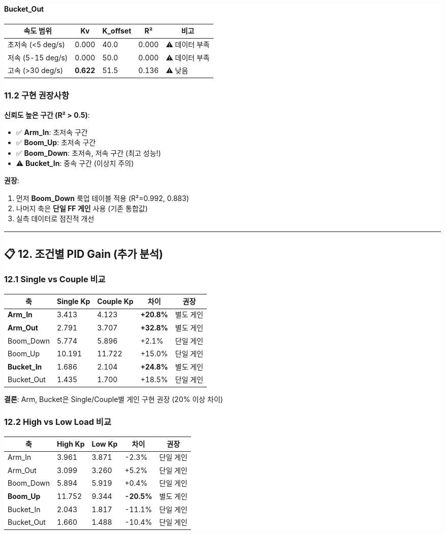 #### Bucket_Out

| 속도 범위 | Kv | K_offset | R² | 비고 |
|---|---|---|---|---|
| 초저속 (<5 deg/s) | 0.000 | 40.0 | 0.000 | ⚠️ 데이터 부족 |
| 저속 (5-15 deg/s) | 0.000 | 50.0 | 0.000 | ⚠️ 데이터 부족 |
| 고속 (>30 deg/s) | **0.622** | 51.5 | 0.136 | ⚠️ 낮음 |

### 11.2 구현 권장사항

**신뢰도 높은 구간 (R² > 0.5)**:
- ✅ **Arm_In**: 초저속 구간
- ✅ **Boom_Up**: 초저속 구간
- ✅ **Boom_Down**: 초저속, 저속 구간 (최고 성능!)
- ⚠️ **Bucket_In**: 중속 구간 (이상치 주의)

**권장**: 
1. 먼저 **Boom_Down** 룩업 테이블 적용 (R²=0.992, 0.883)
2. 나머지 축은 **단일 FF 게인** 사용 (기존 통합값)
3. 실측 데이터로 점진적 개선

---

## 📋 12. 조건별 PID Gain (추가 분석)

### 12.1 Single vs Couple 비교

| 축 | Single Kp | Couple Kp | 차이 | 권장 |
|---|---|---|---|---|
| **Arm_In** | 3.413 | 4.123 | **+20.8%** | 별도 게인 |
| **Arm_Out** | 2.791 | 3.707 | **+32.8%** | 별도 게인 |
| Boom_Down | 5.774 | 5.896 | +2.1% | 단일 게인 |
| Boom_Up | 10.191 | 11.722 | +15.0% | 단일 게인 |
| **Bucket_In** | 1.686 | 2.104 | **+24.8%** | 별도 게인 |
| Bucket_Out | 1.435 | 1.700 | +18.5% | 단일 게인 |

**결론**: Arm, Bucket은 Single/Couple별 게인 구현 권장 (20% 이상 차이)

### 12.2 High vs Low Load 비교

| 축 | High Kp | Low Kp | 차이 | 권장 |
|---|---|---|---|---|
| Arm_In | 3.961 | 3.871 | -2.3% | 단일 게인 |
| Arm_Out | 3.099 | 3.260 | +5.2% | 단일 게인 |
| Boom_Down | 5.894 | 5.919 | +0.4% | 단일 게인 |
| **Boom_Up** | 11.752 | 9.344 | **-20.5%** | 별도 게인 |
| Bucket_In | 2.043 | 1.817 | -11.1% | 단일 게인 |
| Bucket_Out | 1.660 | 1.488 | -10.4% | 단일 게인 |
